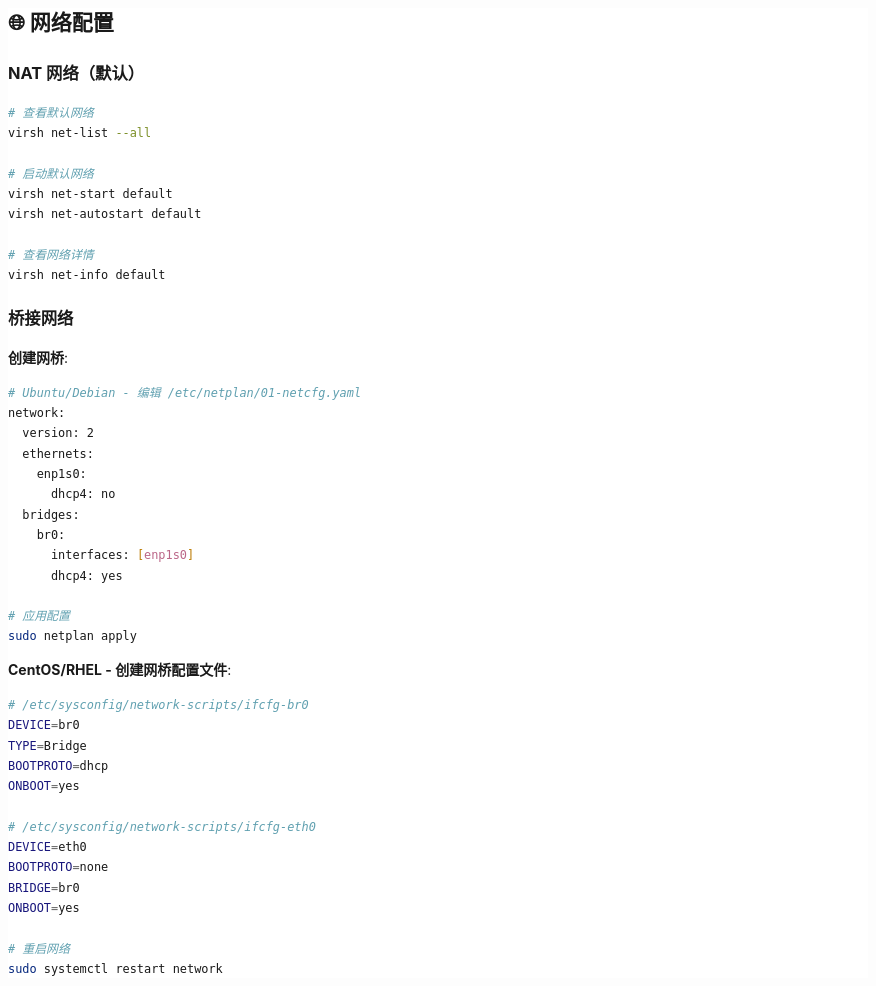 ## 🌐 网络配置

### NAT 网络（默认）

```bash
# 查看默认网络
virsh net-list --all

# 启动默认网络
virsh net-start default
virsh net-autostart default

# 查看网络详情
virsh net-info default
```

### 桥接网络

**创建网桥**:

```bash
# Ubuntu/Debian - 编辑 /etc/netplan/01-netcfg.yaml
network:
  version: 2
  ethernets:
    enp1s0:
      dhcp4: no
  bridges:
    br0:
      interfaces: [enp1s0]
      dhcp4: yes
      
# 应用配置
sudo netplan apply
```

**CentOS/RHEL - 创建网桥配置文件**:

```bash
# /etc/sysconfig/network-scripts/ifcfg-br0
DEVICE=br0
TYPE=Bridge
BOOTPROTO=dhcp
ONBOOT=yes

# /etc/sysconfig/network-scripts/ifcfg-eth0
DEVICE=eth0
BOOTPROTO=none
BRIDGE=br0
ONBOOT=yes

# 重启网络
sudo systemctl restart network
```
